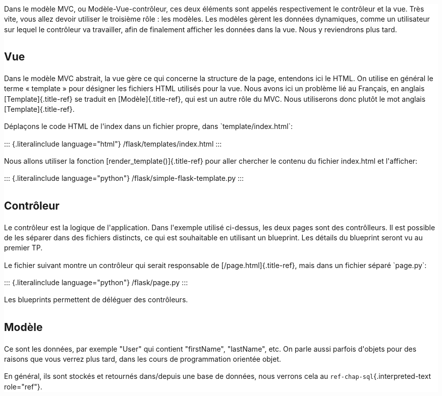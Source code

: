Dans le modèle MVC, ou Modèle-Vue-contrôleur, ces deux éléments sont
appelés respectivement le contrôleur et la vue. Très vite, vous allez
devoir utiliser le troisième rôle : les modèles. Les modèles gèrent les
données dynamiques, comme un utilisateur sur lequel le contrôleur va
travailler, afin de finalement afficher les données dans la vue. Nous y
reviendrons plus tard.

## Vue

Dans le modèle MVC abstrait, la vue gère ce qui concerne la structure de
la page, entendons ici le HTML. On utilise en général le terme
« template » pour désigner les fichiers HTML utilisés pour la vue. Nous
avons ici un problème lié au Français, en anglais [Template]{.title-ref}
se traduit en [Modèle]{.title-ref}, qui est un autre rôle du MVC. Nous
utiliserons donc plutôt le mot anglais [Template]{.title-ref}.

Déplaçons le code HTML de l\'index dans un fichier propre, dans
\`template/index.html\`:

::: {.literalinclude language="html"}
/flask/templates/index.html
:::

Nous allons utiliser la fonction [render_template()]{.title-ref} pour
aller chercher le contenu du fichier index.html et l\'afficher:

::: {.literalinclude language="python"}
/flask/simple-flask-template.py
:::

## Contrôleur

Le contrôleur est la logique de l\'application. Dans l\'exemple utilisé
ci-dessus, les deux pages sont des contrôlleurs. Il est possible de les
séparer dans des fichiers distincts, ce qui est souhaitable en utilisant
un blueprint. Les détails du blueprint seront vu au premier TP.

Le fichier suivant montre un contrôleur qui serait responsable de
[/page.html]{.title-ref}, mais dans un fichier séparé \`page.py\`:

::: {.literalinclude language="python"}
/flask/page.py
:::

Les blueprints permettent de déléguer des contrôleurs.

## Modèle

Ce sont les données, par exemple "User" qui contient "firstName",
"lastName", etc. On parle aussi parfois d\'objets pour des raisons que
vous verrez plus tard, dans les cours de programmation orientée objet.

En général, ils sont stockés et retournés dans/depuis une base de
données, nous verrons cela au `ref-chap-sql`{.interpreted-text
role="ref"}.


[^1]: En cas de doute, la spécification officielle et complète de HTML5